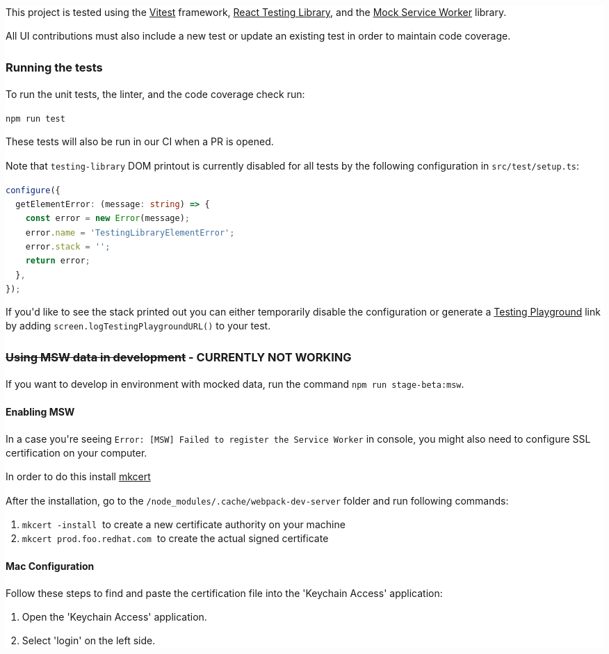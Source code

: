 This project is tested using the [Vitest](https://vitest.dev/guide/) framework, [React Testing Library](https://testing-library.com/docs/react-testing-library/intro), and the [Mock Service Worker](https://mswjs.io/docs/) library.

All UI contributions must also include a new test or update an existing test in order to maintain code coverage.

### Running the tests

To run the unit tests, the linter, and the code coverage check run:
```bash
npm run test
```

These tests will also be run in our CI when a PR is opened.

Note that `testing-library` DOM printout is currently disabled for all tests by the following configuration in `src/test/setup.ts`:
```typescript
configure({
  getElementError: (message: string) => {
    const error = new Error(message);
    error.name = 'TestingLibraryElementError';
    error.stack = '';
    return error;
  },
});
```
If you'd like to see the stack printed out you can either temporarily disable the configuration or generate a [Testing Playground](https://testing-playground.com/) link by adding `screen.logTestingPlaygroundURL()` to your test.

### ~~Using MSW data in development~~ - CURRENTLY NOT WORKING

If you want to develop in environment with mocked data, run the command `npm run stage-beta:msw`.

#### Enabling MSW
In a case you're seeing `Error: [MSW] Failed to register the Service Worker` in console, you might also need to configure SSL certification on your computer.

In order to do this install [mkcert](https://github.com/FiloSottile/mkcert)

After the installation, go to the `/node_modules/.cache/webpack-dev-server` folder and run following commands:

1. `mkcert -install`  to create a new certificate authority on your machine
2. `mkcert prod.foo.redhat.com`  to create the actual signed certificate

#### Mac Configuration
Follow these steps to find and paste the certification file into the 'Keychain Access' application:

1. Open the 'Keychain Access' application.

2. Select 'login' on the left side.
